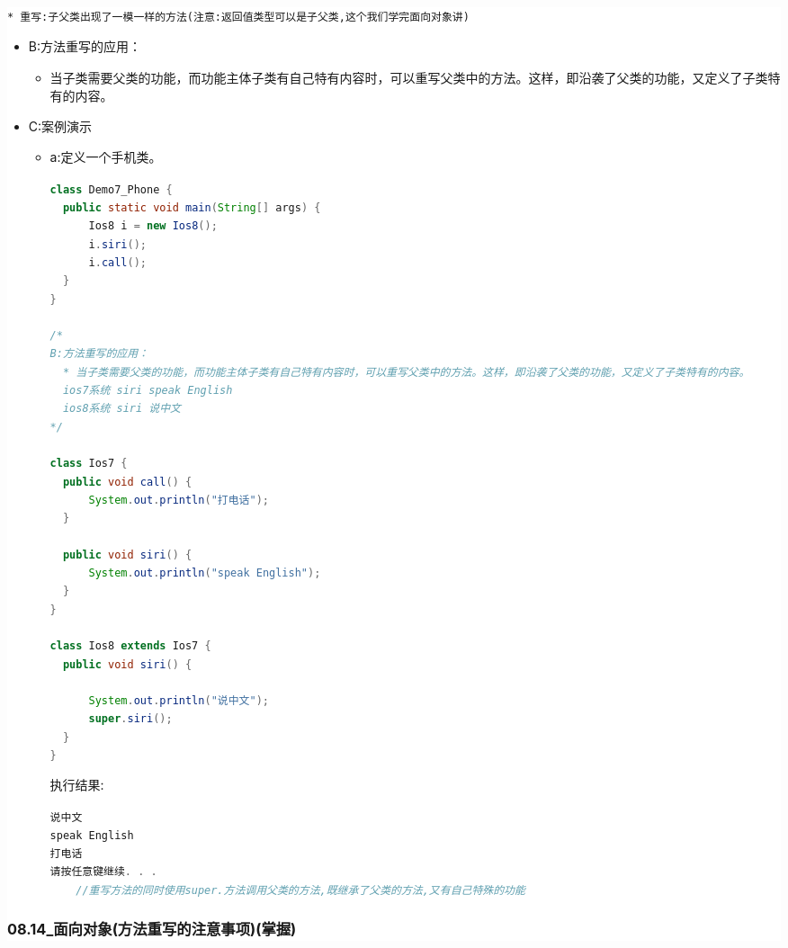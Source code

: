 	* 重写:子父类出现了一模一样的方法(注意:返回值类型可以是子父类,这个我们学完面向对象讲) 
* B:方法重写的应用：
	
	* 当子类需要父类的功能，而功能主体子类有自己特有内容时，可以重写父类中的方法。这样，即沿袭了父类的功能，又定义了子类特有的内容。
* C:案例演示
	
	* a:定义一个手机类。
	
	  ```java
	  class Demo7_Phone {
	  	public static void main(String[] args) {
	  		Ios8 i = new Ios8();
	  		i.siri();
	  		i.call();
	  	}
	  }
	  
	  /*
	  B:方法重写的应用：
	  	* 当子类需要父类的功能，而功能主体子类有自己特有内容时，可以重写父类中的方法。这样，即沿袭了父类的功能，又定义了子类特有的内容。
	  	ios7系统 siri speak English
	  	ios8系统 siri 说中文
	  */
	  
	  class Ios7 {
	  	public void call() {
	  		System.out.println("打电话");
	  	}
	  
	  	public void siri() {
	  		System.out.println("speak English");
	  	}
	  }
	  
	  class Ios8 extends Ios7 {
	  	public void siri() {
	  		
	  		System.out.println("说中文");
	  		super.siri();
	  	}
	  }
	  ```
	
	  执行结果:
	
	  ```java
	  说中文
	  speak English
	  打电话
	  请按任意键继续. . .
	      //重写方法的同时使用super.方法调用父类的方法,既继承了父类的方法,又有自己特殊的功能
	  ```
	
	  

### 08.14_面向对象(方法重写的注意事项)(掌握)
